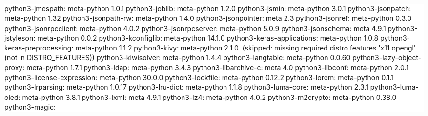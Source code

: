 python3-jmespath:
  meta-python          1.0.1
python3-joblib:
  meta-python          1.2.0
python3-jsmin:
  meta-python          3.0.1
python3-jsonpatch:
  meta-python          1.32
python3-jsonpath-rw:
  meta-python          1.4.0
python3-jsonpointer:
  meta                 2.3
python3-jsonref:
  meta-python          0.3.0
python3-jsonrpcclient:
  meta-python          4.0.2
python3-jsonrpcserver:
  meta-python          5.0.9
python3-jsonschema:
  meta                 4.9.1
python3-jstyleson:
  meta-python          0.0.2
python3-kconfiglib:
  meta-python          14.1.0
python3-keras-applications:
  meta-python          1.0.8
python3-keras-preprocessing:
  meta-python          1.1.2
python3-kivy:
  meta-python          2.1.0. (skipped: missing required distro features &apos;x11 opengl&apos; (not in DISTRO_FEATURES))
python3-kiwisolver:
  meta-python          1.4.4
python3-langtable:
  meta-python          0.0.60
python3-lazy-object-proxy:
  meta-python          1.7.1
python3-ldap:
  meta-python          3.4.3
python3-libarchive-c:
  meta                 4.0
python3-libconf:
  meta-python          2.0.1
python3-license-expression:
  meta-python          30.0.0
python3-lockfile:
  meta-python          0.12.2
python3-lorem:
  meta-python          0.1.1
python3-lrparsing:
  meta-python          1.0.17
python3-lru-dict:
  meta-python          1.1.8
python3-luma-core:
  meta-python          2.3.1
python3-luma-oled:
  meta-python          3.8.1
python3-lxml:
  meta                 4.9.1
python3-lz4:
  meta-python          4.0.2
python3-m2crypto:
  meta-python          0.38.0
python3-magic: